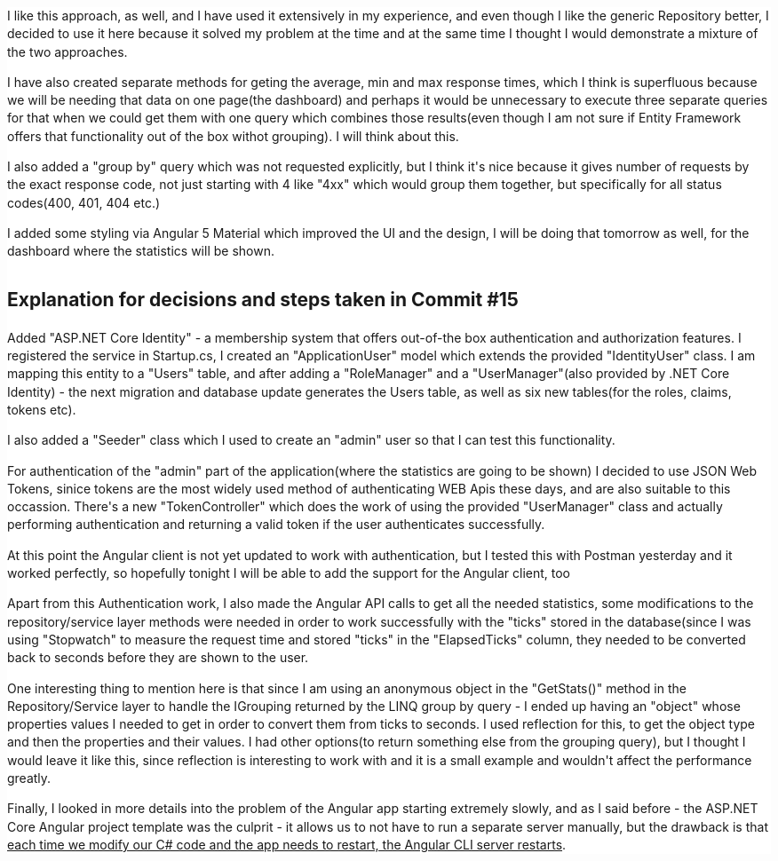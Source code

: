 I like this approach, as well, and I have used it extensively in my experience, and even though I like the generic Repository better, I decided to use it here because it solved my problem at the time and at the same time I thought I would demonstrate a mixture of the two approaches.

I have also created separate methods for geting the average, min and max response times, which I think is superfluous because we will be needing that data on one page(the dashboard) and perhaps it would be unnecessary to execute three separate queries for that when we could get them with one query which combines those results(even though I am not sure if Entity Framework offers that functionality out of the box withot grouping). I will think about this.

I also added a "group by" query which was not requested explicitly, but I think it's nice because it gives number of requests by the exact response code, not just starting with 4 like "4xx" which would group them together, but specifically for all status codes(400, 401, 404 etc.)

I added some styling via Angular 5 Material which improved the UI and the design, I will be doing that tomorrow as well, for the dashboard where the statistics will be shown. 

## Explanation for decisions and steps taken in Commit #15

Added "ASP.NET Core Identity" - a membership system that offers out-of-the box authentication and authorization features. I registered the service in Startup.cs, I created an "ApplicationUser" model which extends the provided "IdentityUser" class. I am mapping this entity to a "Users" table, and after adding a "RoleManager" and a "UserManager"(also provided by .NET Core Identity) - the next migration and database update generates the Users table, as well as six new tables(for the roles, claims, tokens etc).

I also added a "Seeder" class which I used to create an "admin" user so that I can test this functionality.

For authentication of the "admin" part of the application(where the statistics are going to be shown) I decided to use JSON Web Tokens, sinice tokens are the most widely used method of authenticating WEB Apis these days, and are also suitable to this occassion. There's a new "TokenController" which does the work of using the provided "UserManager" class and actually performing authentication and returning a valid token if the user authenticates successfully. 

At this point the Angular client is not yet updated to work with authentication, but I tested this with Postman yesterday and it worked perfectly, so hopefully tonight I will be able to add the support for the Angular client, too

Apart from this Authentication work, I also made the Angular API calls to get all the needed statistics, some modifications to the repository/service layer methods were needed in order to work successfully with the "ticks" stored in the database(since I was using "Stopwatch" to measure the request time and stored "ticks" in the "ElapsedTicks" column, they needed to be converted back to seconds before they are shown to the user. 

One interesting thing to mention here is that since I am using an anonymous object in the "GetStats()" method in the Repository/Service layer to handle the IGrouping returned by the LINQ group by query - I ended up having an "object" whose properties values I needed to get in order to convert them from ticks to seconds. I used reflection for this, to get the object type and then the properties and their values. I had other options(to return something else from the grouping query), but I thought I would leave it like this, since reflection is interesting to work with and it is a small example and wouldn't affect the performance greatly.

Finally, I looked in more details into the problem of the Angular app starting extremely slowly, and as I said before - the ASP.NET Core Angular project template was the culprit - it allows us to not have to run a separate server manually, but the drawback is that [each time we modify our C# code and the app needs to restart, the Angular CLI server restarts](https://docs.microsoft.com/en-us/aspnet/core/client-side/spa/angular?view=aspnetcore-2.1&tabs=visual-studio).
